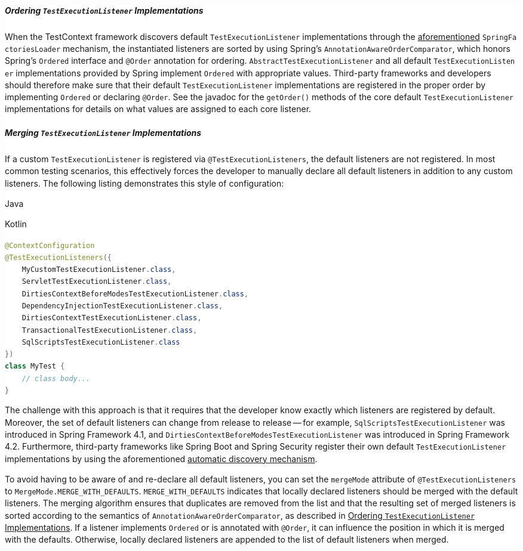 ##### Ordering `TestExecutionListener` Implementations

When the TestContext framework discovers default `TestExecutionListener` implementations through the [aforementioned](https://docs.spring.io/spring-framework/docs/current/reference/html/testing.html#testcontext-tel-config-automatic-discovery) `SpringFactoriesLoader` mechanism, the instantiated listeners are sorted by using Spring’s `AnnotationAwareOrderComparator`, which honors Spring’s `Ordered` interface and `@Order` annotation for ordering. `AbstractTestExecutionListener` and all default `TestExecutionListener` implementations provided by Spring implement `Ordered` with appropriate values. Third-party frameworks and developers should therefore make sure that their default `TestExecutionListener` implementations are registered in the proper order by implementing `Ordered` or declaring `@Order`. See the javadoc for the `getOrder()` methods of the core default `TestExecutionListener` implementations for details on what values are assigned to each core listener.

##### Merging `TestExecutionListener` Implementations

If a custom `TestExecutionListener` is registered via `@TestExecutionListeners`, the default listeners are not registered. In most common testing scenarios, this effectively forces the developer to manually declare all default listeners in addition to any custom listeners. The following listing demonstrates this style of configuration:

Java

Kotlin

```java
@ContextConfiguration
@TestExecutionListeners({
    MyCustomTestExecutionListener.class,
    ServletTestExecutionListener.class,
    DirtiesContextBeforeModesTestExecutionListener.class,
    DependencyInjectionTestExecutionListener.class,
    DirtiesContextTestExecutionListener.class,
    TransactionalTestExecutionListener.class,
    SqlScriptsTestExecutionListener.class
})
class MyTest {
    // class body...
}
```

The challenge with this approach is that it requires that the developer know exactly which listeners are registered by default. Moreover, the set of default listeners can change from release to release — for example, `SqlScriptsTestExecutionListener` was introduced in Spring Framework 4.1, and `DirtiesContextBeforeModesTestExecutionListener` was introduced in Spring Framework 4.2. Furthermore, third-party frameworks like Spring Boot and Spring Security register their own default `TestExecutionListener` implementations by using the aforementioned [automatic discovery mechanism](https://docs.spring.io/spring-framework/docs/current/reference/html/testing.html#testcontext-tel-config-automatic-discovery).

To avoid having to be aware of and re-declare all default listeners, you can set the `mergeMode` attribute of `@TestExecutionListeners` to `MergeMode.MERGE_WITH_DEFAULTS`. `MERGE_WITH_DEFAULTS` indicates that locally declared listeners should be merged with the default listeners. The merging algorithm ensures that duplicates are removed from the list and that the resulting set of merged listeners is sorted according to the semantics of `AnnotationAwareOrderComparator`, as described in [Ordering `TestExecutionListener` Implementations](https://docs.spring.io/spring-framework/docs/current/reference/html/testing.html#testcontext-tel-config-ordering). If a listener implements `Ordered` or is annotated with `@Order`, it can influence the position in which it is merged with the defaults. Otherwise, locally declared listeners are appended to the list of default listeners when merged.
